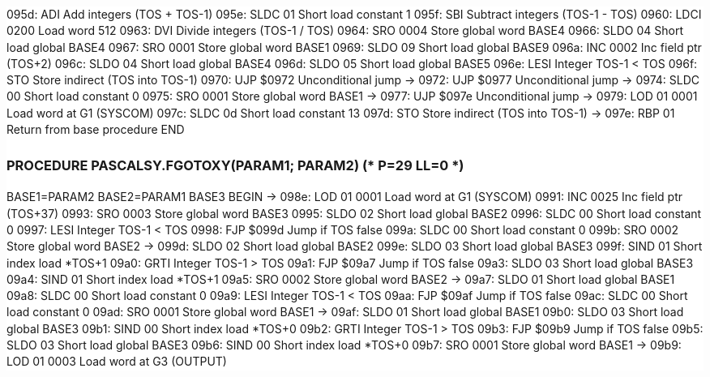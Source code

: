    095d: ADI              Add integers (TOS + TOS-1)
   095e: SLDC 01          Short load constant 1
   095f: SBI              Subtract integers (TOS-1 - TOS)
   0960: LDCI 0200        Load word 512
   0963: DVI              Divide integers (TOS-1 / TOS)
   0964: SRO  0004        Store global word BASE4
   0966: SLDO 04          Short load global BASE4
   0967: SRO  0001        Store global word BASE1
   0969: SLDO 09          Short load global BASE9
   096a: INC  0002        Inc field ptr (TOS+2)
   096c: SLDO 04          Short load global BASE4
   096d: SLDO 05          Short load global BASE5
   096e: LESI             Integer TOS-1 < TOS
   096f: STO              Store indirect (TOS into TOS-1)
   0970: UJP  $0972       Unconditional jump
-> 0972: UJP  $0977       Unconditional jump
-> 0974: SLDC 00          Short load constant 0
   0975: SRO  0001        Store global word BASE1
-> 0977: UJP  $097e       Unconditional jump
-> 0979: LOD  01 0001     Load word at G1 (SYSCOM)
   097c: SLDC 0d          Short load constant 13
   097d: STO              Store indirect (TOS into TOS-1)
-> 097e: RBP  01          Return from base procedure
END

### PROCEDURE PASCALSY.FGOTOXY(PARAM1; PARAM2) (* P=29 LL=0 *)
  BASE1=PARAM2
  BASE2=PARAM1
  BASE3
BEGIN
-> 098e: LOD  01 0001     Load word at G1 (SYSCOM)
   0991: INC  0025        Inc field ptr (TOS+37)
   0993: SRO  0003        Store global word BASE3
   0995: SLDO 02          Short load global BASE2
   0996: SLDC 00          Short load constant 0
   0997: LESI             Integer TOS-1 < TOS
   0998: FJP  $099d       Jump if TOS false
   099a: SLDC 00          Short load constant 0
   099b: SRO  0002        Store global word BASE2
-> 099d: SLDO 02          Short load global BASE2
   099e: SLDO 03          Short load global BASE3
   099f: SIND 01          Short index load *TOS+1
   09a0: GRTI             Integer TOS-1 > TOS
   09a1: FJP  $09a7       Jump if TOS false
   09a3: SLDO 03          Short load global BASE3
   09a4: SIND 01          Short index load *TOS+1
   09a5: SRO  0002        Store global word BASE2
-> 09a7: SLDO 01          Short load global BASE1
   09a8: SLDC 00          Short load constant 0
   09a9: LESI             Integer TOS-1 < TOS
   09aa: FJP  $09af       Jump if TOS false
   09ac: SLDC 00          Short load constant 0
   09ad: SRO  0001        Store global word BASE1
-> 09af: SLDO 01          Short load global BASE1
   09b0: SLDO 03          Short load global BASE3
   09b1: SIND 00          Short index load *TOS+0
   09b2: GRTI             Integer TOS-1 > TOS
   09b3: FJP  $09b9       Jump if TOS false
   09b5: SLDO 03          Short load global BASE3
   09b6: SIND 00          Short index load *TOS+0
   09b7: SRO  0001        Store global word BASE1
-> 09b9: LOD  01 0003     Load word at G3 (OUTPUT)